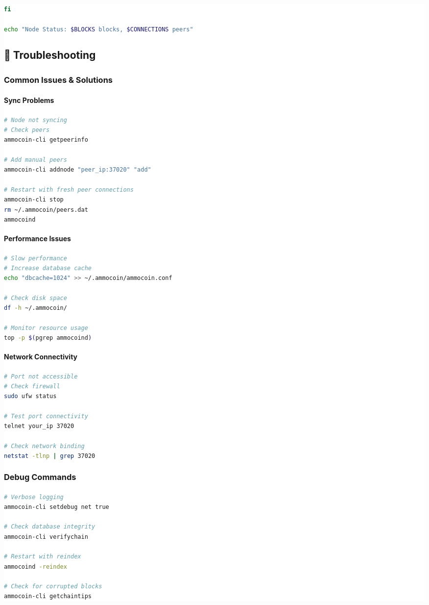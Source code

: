 ```bash
fi

echo "Node Status: $BLOCKS blocks, $CONNECTIONS peers"
```

## 🔧 Troubleshooting

### Common Issues & Solutions

#### Sync Problems
```bash
# Node not syncing
# Check peers
ammocoin-cli getpeerinfo

# Add manual peers
ammocoin-cli addnode "peer_ip:37020" "add"

# Restart with fresh peer connections
ammocoin-cli stop
rm ~/.ammocoin/peers.dat
ammocoind
```

#### Performance Issues
```bash
# Slow performance
# Increase database cache
echo "dbcache=1024" >> ~/.ammocoin/ammocoin.conf

# Check disk space
df -h ~/.ammocoin/

# Monitor resource usage
top -p $(pgrep ammocoind)
```

#### Network Connectivity
```bash
# Port not accessible
# Check firewall
sudo ufw status

# Test port connectivity
telnet your_ip 37020

# Check network binding
netstat -tlnp | grep 37020
```

### Debug Commands
```bash
# Verbose logging
ammocoin-cli setdebug net true

# Check database integrity
ammocoin-cli verifychain

# Restart with reindex
ammocoind -reindex

# Check for corrupted blocks
ammocoin-cli getchaintips
```
